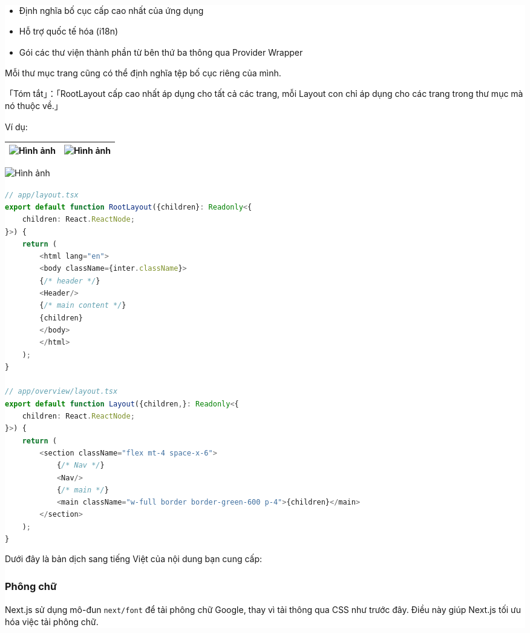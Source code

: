 *   Định nghĩa bố cục cấp cao nhất của ứng dụng
    
*   Hỗ trợ quốc tế hóa (i18n)
    
*   Gói các thư viện thành phần từ bên thứ ba thông qua Provider Wrapper
    

Mỗi thư mục trang cũng có thể định nghĩa tệp bố cục riêng của mình.

「Tóm tắt」：「RootLayout cấp cao nhất áp dụng cho tất cả các trang, mỗi Layout con chỉ áp dụng cho các trang trong thư mục mà nó thuộc về.」

Ví dụ:

| ![Hình ảnh](https://mmbiz.qpic.cn/sz_mmbiz_jpg/YBFV3Da0NwtYoRFA7WlFGRLVXOMskBQjHDxWmL8uVZ1g4YSKoNAjR1po6lnLVGiawBFIAaMt0w998GnxnTdR3nw/640?wx_fmt=other&from=appmsg&tp=webp&wxfrom=5&wx_lazy=1&wx_co=1) | ![Hình ảnh](https://mmbiz.qpic.cn/sz_mmbiz_jpg/YBFV3Da0NwtYoRFA7WlFGRLVXOMskBQjFKWqlTZp5fUUgUy8s0ureVl4JMNmlJ6x4XqvdEBluqj1qPOOCE685w/640?wx_fmt=other&from=appmsg&tp=webp&wxfrom=5&wx_lazy=1&wx_co=1) |
| ------------------------------------------------------------------------------------------------------------------------------------------------------------------------------------------------------- | ------------------------------------------------------------------------------------------------------------------------------------------------------------------------------------------------------ |

![Hình ảnh](https://mmbiz.qpic.cn/sz_mmbiz_jpg/YBFV3Da0NwtYoRFA7WlFGRLVXOMskBQjq5UnDrTNCiak3dmyOaE4dd3dpDnQEOBzY5gTNxrlib6rOW1X0t7jW46w/640?wx_fmt=other&from=appmsg&tp=webp&wxfrom=5&wx_lazy=1&wx_co=1)

```typescript
// app/layout.tsx  
export default function RootLayout({children}: Readonly<{  
    children: React.ReactNode;  
}>) {  
    return (  
        <html lang="en">  
        <body className={inter.className}>  
        {/* header */}  
        <Header/>  
        {/* main content */}  
        {children}  
        </body>  
        </html>  
    );  
}

// app/overview/layout.tsx  
export default function Layout({children,}: Readonly<{  
    children: React.ReactNode;  
}>) {  
    return (  
        <section className="flex mt-4 space-x-6">  
            {/* Nav */}  
            <Nav/>  
            {/* main */}  
            <main className="w-full border border-green-600 p-4">{children}</main>  
        </section>  
    );  
}
```

Dưới đây là bản dịch sang tiếng Việt của nội dung bạn cung cấp:

### Phông chữ

Next.js sử dụng mô-đun `next/font` để tải phông chữ Google, thay vì tải thông qua CSS như trước đây. Điều này giúp Next.js tối ưu hóa việc tải phông chữ.
